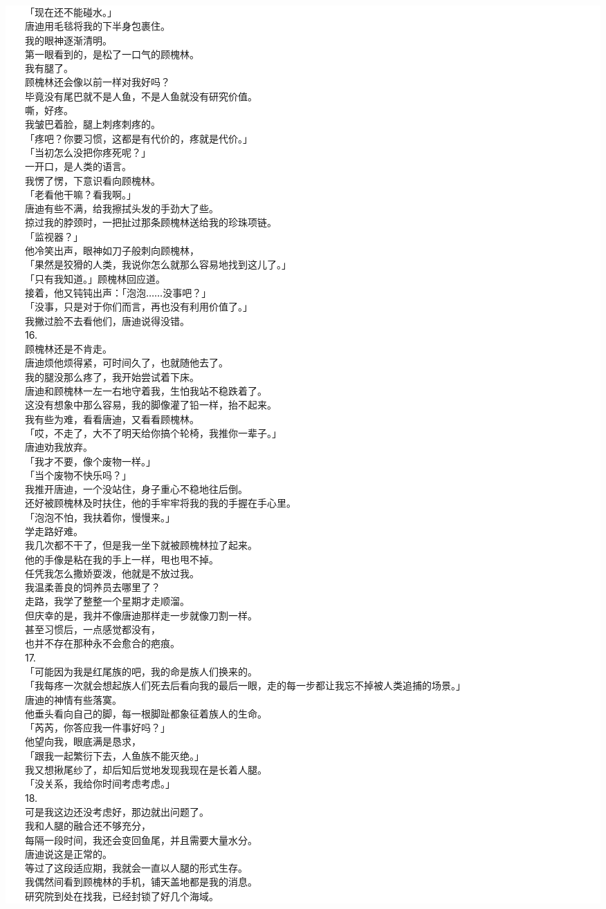 &emsp;&emsp;「现在还不能碰水。」  
&emsp;&emsp;唐迪用毛毯将我的下半身包裹住。  
&emsp;&emsp;我的眼神逐渐清明。  
&emsp;&emsp;第一眼看到的，是松了一口气的顾槐林。  
&emsp;&emsp;我有腿了。  
&emsp;&emsp;顾槐林还会像以前一样对我好吗？  
&emsp;&emsp;毕竟没有尾巴就不是人鱼，不是人鱼就没有研究价值。  
&emsp;&emsp;嘶，好疼。  
&emsp;&emsp;我皱巴着脸，腿上刺疼刺疼的。  
&emsp;&emsp;「疼吧？你要习惯，这都是有代价的，疼就是代价。」  
&emsp;&emsp;「当初怎么没把你疼死呢？」  
&emsp;&emsp;一开口，是人类的语言。  
&emsp;&emsp;我愣了愣，下意识看向顾槐林。  
&emsp;&emsp;「老看他干嘛？看我啊。」  
&emsp;&emsp;唐迪有些不满，给我擦拭头发的手劲大了些。  
&emsp;&emsp;掠过我的脖颈时，一把扯过那条顾槐林送给我的珍珠项链。  
&emsp;&emsp;「监视器？」  
&emsp;&emsp;他冷笑出声，眼神如刀子般刺向顾槐林，  
&emsp;&emsp;「果然是狡猾的人类，我说你怎么就那么容易地找到这儿了。」  
&emsp;&emsp;「只有我知道。」顾槐林回应道。  
&emsp;&emsp;接着，他又钝钝出声：「泡泡……没事吧？」  
&emsp;&emsp;「没事，只是对于你们而言，再也没有利用价值了。」  
&emsp;&emsp;我撇过脸不去看他们，唐迪说得没错。  
&emsp;&emsp;16.  
&emsp;&emsp;顾槐林还是不肯走。  
&emsp;&emsp;唐迪烦他烦得紧，可时间久了，也就随他去了。  
&emsp;&emsp;我的腿没那么疼了，我开始尝试着下床。  
&emsp;&emsp;唐迪和顾槐林一左一右地守着我，生怕我站不稳跌着了。  
&emsp;&emsp;这没有想象中那么容易，我的脚像灌了铅一样，抬不起来。  
&emsp;&emsp;我有些为难，看看唐迪，又看看顾槐林。  
&emsp;&emsp;「哎，不走了，大不了明天给你搞个轮椅，我推你一辈子。」  
&emsp;&emsp;唐迪劝我放弃。  
&emsp;&emsp;「我才不要，像个废物一样。」  
&emsp;&emsp;「当个废物不快乐吗？」  
&emsp;&emsp;我推开唐迪，一个没站住，身子重心不稳地往后倒。  
&emsp;&emsp;还好被顾槐林及时扶住，他的手牢牢将我的我的手握在手心里。  
&emsp;&emsp;「泡泡不怕，我扶着你，慢慢来。」  
&emsp;&emsp;学走路好难。  
&emsp;&emsp;我几次都不干了，但是我一坐下就被顾槐林拉了起来。  
&emsp;&emsp;他的手像是粘在我的手上一样，甩也甩不掉。  
&emsp;&emsp;任凭我怎么撒娇耍泼，他就是不放过我。  
&emsp;&emsp;我温柔善良的饲养员去哪里了？  
&emsp;&emsp;走路，我学了整整一个星期才走顺溜。  
&emsp;&emsp;但庆幸的是，我并不像唐迪那样走一步就像刀割一样。  
&emsp;&emsp;甚至习惯后，一点感觉都没有，  
&emsp;&emsp;也并不存在那种永不会愈合的疤痕。  
&emsp;&emsp;17.  
&emsp;&emsp;「可能因为我是红尾族的吧，我的命是族人们换来的。  
&emsp;&emsp;「我每疼一次就会想起族人们死去后看向我的最后一眼，走的每一步都让我忘不掉被人类追捕的场景。」  
&emsp;&emsp;唐迪的神情有些落寞。  
&emsp;&emsp;他垂头看向自己的脚，每一根脚趾都象征着族人的生命。  
&emsp;&emsp;「芮芮，你答应我一件事好吗？」  
&emsp;&emsp;他望向我，眼底满是恳求，  
&emsp;&emsp;「跟我一起繁衍下去，人鱼族不能灭绝。」  
&emsp;&emsp;我又想揪尾纱了，却后知后觉地发现我现在是长着人腿。  
&emsp;&emsp;「没关系，我给你时间考虑考虑。」  
&emsp;&emsp;18.  
&emsp;&emsp;可是我这边还没考虑好，那边就出问题了。  
&emsp;&emsp;我和人腿的融合还不够充分，  
&emsp;&emsp;每隔一段时间，我还会变回鱼尾，并且需要大量水分。  
&emsp;&emsp;唐迪说这是正常的。  
&emsp;&emsp;等过了这段适应期，我就会一直以人腿的形式生存。  
&emsp;&emsp;我偶然间看到顾槐林的手机，铺天盖地都是我的消息。  
&emsp;&emsp;研究院到处在找我，已经封锁了好几个海域。  